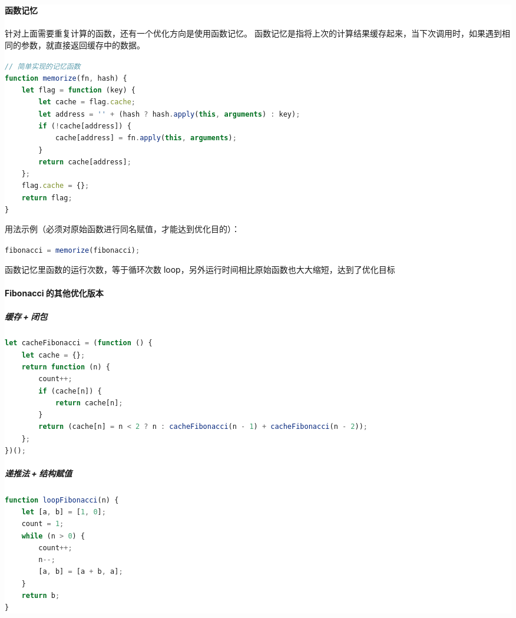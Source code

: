 #### 函数记忆

针对上面需要重复计算的函数，还有一个优化方向是使用函数记忆。
函数记忆是指将上次的计算结果缓存起来，当下次调用时，如果遇到相同的参数，就直接返回缓存中的数据。

```javascript
// 简单实现的记忆函数
function memorize(fn, hash) {
    let flag = function (key) {
        let cache = flag.cache;
        let address = '' + (hash ? hash.apply(this, arguments) : key);
        if (!cache[address]) {
            cache[address] = fn.apply(this, arguments);
        }
        return cache[address];
    };
    flag.cache = {};
    return flag;
}
```

用法示例（必须对原始函数进行同名赋值，才能达到优化目的）：

```javascript
fibonacci = memorize(fibonacci);
```

函数记忆里函数的运行次数，等于循环次数 loop，另外运行时间相比原始函数也大大缩短，达到了优化目标

#### Fibonacci 的其他优化版本

##### 缓存 + 闭包

```javascript
let cacheFibonacci = (function () {
    let cache = {};
    return function (n) {
        count++;
        if (cache[n]) {
            return cache[n];
        }
        return (cache[n] = n < 2 ? n : cacheFibonacci(n - 1) + cacheFibonacci(n - 2));
    };
})();
```

##### 递推法 + 结构赋值

```javascript
function loopFibonacci(n) {
    let [a, b] = [1, 0];
    count = 1;
    while (n > 0) {
        count++;
        n--;
        [a, b] = [a + b, a];
    }
    return b;
}
```
